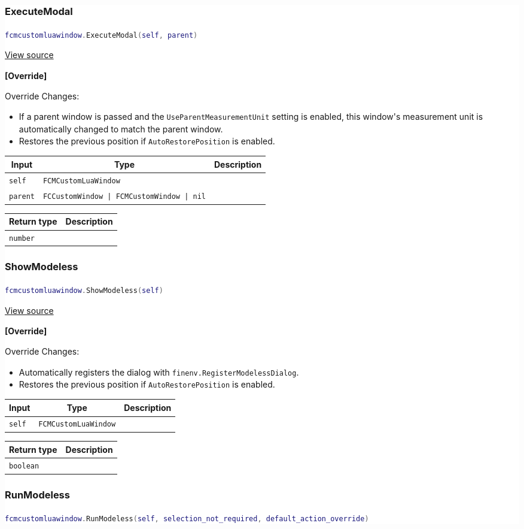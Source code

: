 ### ExecuteModal

```lua
fcmcustomluawindow.ExecuteModal(self, parent)
```

[View source](https://github.com/finale-lua/lua-scripts/tree/refs/heads/RGP/add-hashes-to-deploy-yml/src/mixin/FCMCustomLuaWindow.lua#L911)

**[Override]**

Override Changes:
- If a parent window is passed and the `UseParentMeasurementUnit` setting is enabled, this window's measurement unit is automatically changed to match the parent window.
- Restores the previous position if `AutoRestorePosition` is enabled.

| Input | Type | Description |
| ----- | ---- | ----------- |
| `self` | `FCMCustomLuaWindow` |  |
| `parent` | `FCCustomWindow \| FCMCustomWindow \| nil` |  |

| Return type | Description |
| ----------- | ----------- |
| `number` |  |

### ShowModeless

```lua
fcmcustomluawindow.ShowModeless(self)
```

[View source](https://github.com/finale-lua/lua-scripts/tree/refs/heads/RGP/add-hashes-to-deploy-yml/src/mixin/FCMCustomLuaWindow.lua#L932)

**[Override]**

Override Changes:
- Automatically registers the dialog with `finenv.RegisterModelessDialog`.
- Restores the previous position if `AutoRestorePosition` is enabled.

| Input | Type | Description |
| ----- | ---- | ----------- |
| `self` | `FCMCustomLuaWindow` |  |

| Return type | Description |
| ----------- | ----------- |
| `boolean` |  |

### RunModeless

```lua
fcmcustomluawindow.RunModeless(self, selection_not_required, default_action_override)
```
